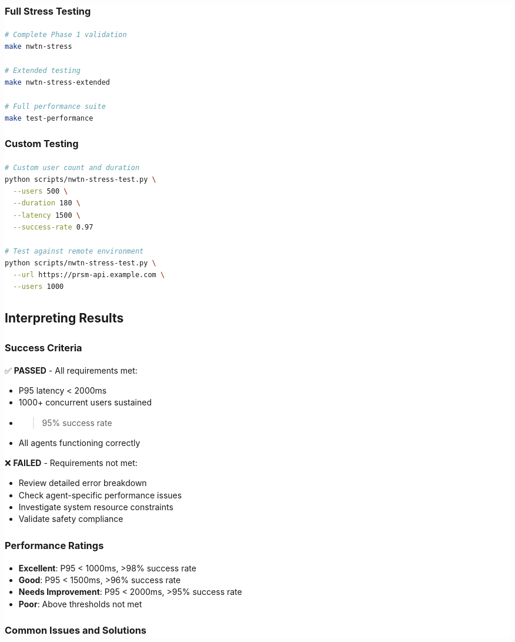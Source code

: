 ### Full Stress Testing
```bash
# Complete Phase 1 validation
make nwtn-stress

# Extended testing
make nwtn-stress-extended

# Full performance suite
make test-performance
```

### Custom Testing
```bash
# Custom user count and duration
python scripts/nwtn-stress-test.py \
  --users 500 \
  --duration 180 \
  --latency 1500 \
  --success-rate 0.97

# Test against remote environment
python scripts/nwtn-stress-test.py \
  --url https://prsm-api.example.com \
  --users 1000
```

## Interpreting Results

### Success Criteria
✅ **PASSED** - All requirements met:
- P95 latency < 2000ms
- 1000+ concurrent users sustained
- >95% success rate
- All agents functioning correctly

❌ **FAILED** - Requirements not met:
- Review detailed error breakdown
- Check agent-specific performance issues
- Investigate system resource constraints
- Validate safety compliance

### Performance Ratings
- **Excellent**: P95 < 1000ms, >98% success rate
- **Good**: P95 < 1500ms, >96% success rate  
- **Needs Improvement**: P95 < 2000ms, >95% success rate
- **Poor**: Above thresholds not met

### Common Issues and Solutions
